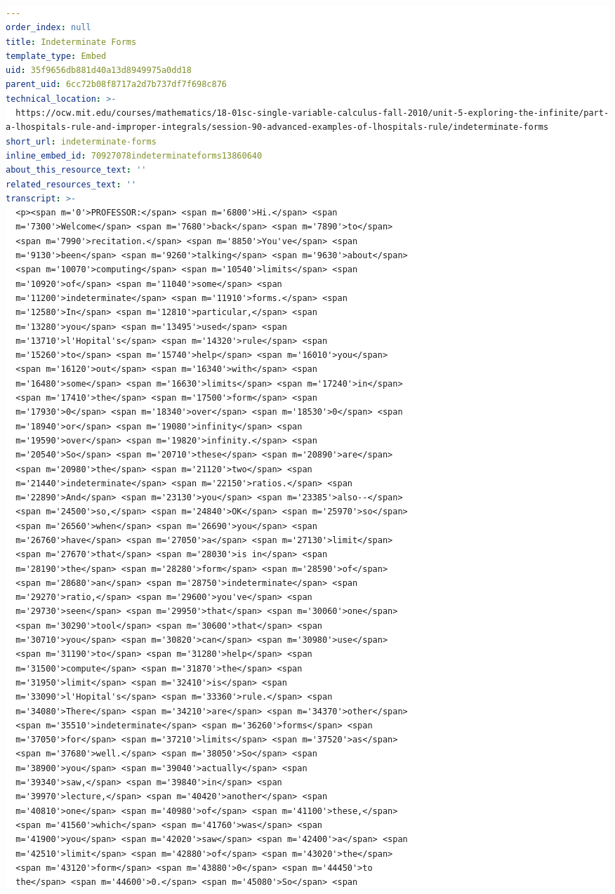 ```yaml
---
order_index: null
title: Indeterminate Forms
template_type: Embed
uid: 35f9656db881d40a13d8949975a0dd18
parent_uid: 6cc72b08f8717a2d7b737df7f698c876
technical_location: >-
  https://ocw.mit.edu/courses/mathematics/18-01sc-single-variable-calculus-fall-2010/unit-5-exploring-the-infinite/part-a-lhospitals-rule-and-improper-integrals/session-90-advanced-examples-of-lhospitals-rule/indeterminate-forms
short_url: indeterminate-forms
inline_embed_id: 70927078indeterminateforms13860640
about_this_resource_text: ''
related_resources_text: ''
transcript: >-
  <p><span m='0'>PROFESSOR:</span> <span m='6800'>Hi.</span> <span
  m='7300'>Welcome</span> <span m='7680'>back</span> <span m='7890'>to</span>
  <span m='7990'>recitation.</span> <span m='8850'>You've</span> <span
  m='9130'>been</span> <span m='9260'>talking</span> <span m='9630'>about</span>
  <span m='10070'>computing</span> <span m='10540'>limits</span> <span
  m='10920'>of</span> <span m='11040'>some</span> <span
  m='11200'>indeterminate</span> <span m='11910'>forms.</span> <span
  m='12580'>In</span> <span m='12810'>particular,</span> <span
  m='13280'>you</span> <span m='13495'>used</span> <span
  m='13710'>l'Hopital's</span> <span m='14320'>rule</span> <span
  m='15260'>to</span> <span m='15740'>help</span> <span m='16010'>you</span>
  <span m='16120'>out</span> <span m='16340'>with</span> <span
  m='16480'>some</span> <span m='16630'>limits</span> <span m='17240'>in</span>
  <span m='17410'>the</span> <span m='17500'>form</span> <span
  m='17930'>0</span> <span m='18340'>over</span> <span m='18530'>0</span> <span
  m='18940'>or</span> <span m='19080'>infinity</span> <span
  m='19590'>over</span> <span m='19820'>infinity.</span> <span
  m='20540'>So</span> <span m='20710'>these</span> <span m='20890'>are</span>
  <span m='20980'>the</span> <span m='21120'>two</span> <span
  m='21440'>indeterminate</span> <span m='22150'>ratios.</span> <span
  m='22890'>And</span> <span m='23130'>you</span> <span m='23385'>also--</span>
  <span m='24500'>so,</span> <span m='24840'>OK</span> <span m='25970'>so</span>
  <span m='26560'>when</span> <span m='26690'>you</span> <span
  m='26760'>have</span> <span m='27050'>a</span> <span m='27130'>limit</span>
  <span m='27670'>that</span> <span m='28030'>is in</span> <span
  m='28190'>the</span> <span m='28280'>form</span> <span m='28590'>of</span>
  <span m='28680'>an</span> <span m='28750'>indeterminate</span> <span
  m='29270'>ratio,</span> <span m='29600'>you've</span> <span
  m='29730'>seen</span> <span m='29950'>that</span> <span m='30060'>one</span>
  <span m='30290'>tool</span> <span m='30600'>that</span> <span
  m='30710'>you</span> <span m='30820'>can</span> <span m='30980'>use</span>
  <span m='31190'>to</span> <span m='31280'>help</span> <span
  m='31500'>compute</span> <span m='31870'>the</span> <span
  m='31950'>limit</span> <span m='32410'>is</span> <span
  m='33090'>l'Hopital's</span> <span m='33360'>rule.</span> <span
  m='34080'>There</span> <span m='34210'>are</span> <span m='34370'>other</span>
  <span m='35510'>indeterminate</span> <span m='36260'>forms</span> <span
  m='37050'>for</span> <span m='37210'>limits</span> <span m='37520'>as</span>
  <span m='37680'>well.</span> <span m='38050'>So</span> <span
  m='38900'>you</span> <span m='39040'>actually</span> <span
  m='39340'>saw,</span> <span m='39840'>in</span> <span
  m='39970'>lecture,</span> <span m='40420'>another</span> <span
  m='40810'>one</span> <span m='40980'>of</span> <span m='41100'>these,</span>
  <span m='41560'>which</span> <span m='41760'>was</span> <span
  m='41900'>you</span> <span m='42020'>saw</span> <span m='42400'>a</span> <span
  m='42510'>limit</span> <span m='42880'>of</span> <span m='43020'>the</span>
  <span m='43120'>form</span> <span m='43880'>0</span> <span m='44450'>to
  the</span> <span m='44600'>0.</span> <span m='45080'>So</span> <span
```